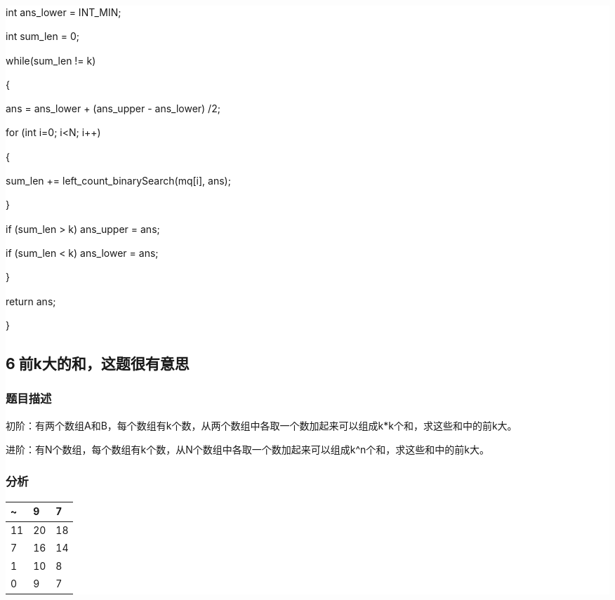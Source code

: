 
int ans_lower = INT_MIN;



int sum_len = 0;



while(sum_len != k)



{



ans = ans_lower + (ans_upper - ans_lower) /2;



for (int i=0; i<N; i++)



{



sum_len += left_count_binarySearch(mq[i], ans);



}



if (sum_len > k) ans_upper = ans;



if (sum_len < k) ans_lower = ans;



}



return ans;



}

## 6 前k大的和，这题很有意思

### 题目描述

初阶：有两个数组A和B，每个数组有k个数，从两个数组中各取一个数加起来可以组成k*k个和，求这些和中的前k大。

进阶：有N个数组，每个数组有k个数，从N个数组中各取一个数加起来可以组成k^n个和，求这些和中的前k大。

### 分析

| ~    | 9    | 7    |
| :--- | :--- | :--- |
| 11   | 20   | 18   |
| 7    | 16   | 14   |
| 1    | 10   | 8    |
| 0    | 9    | 7    |
